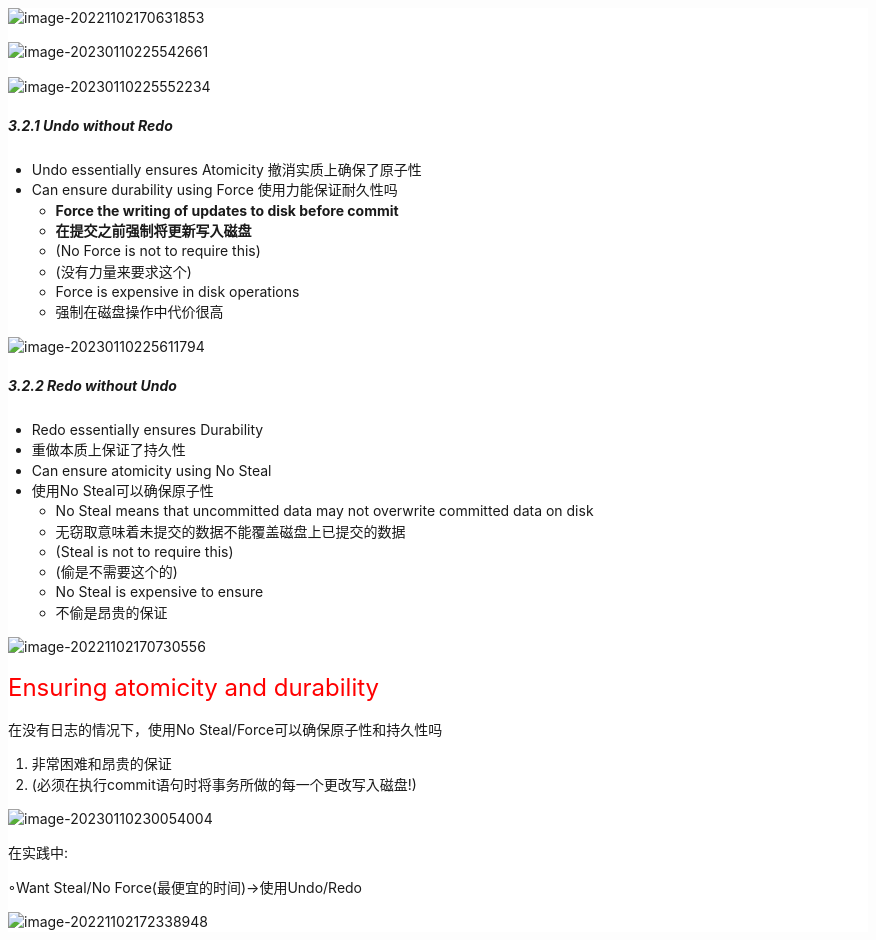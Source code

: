 ![image-20221102170631853](C:\Users\白木-泽\AppData\Roaming\Typora\typora-user-images\image-20221102170631853.png)



![image-20230110225542661](C:\Users\白木-泽\AppData\Roaming\Typora\typora-user-images\image-20230110225542661.png)

![image-20230110225552234](C:\Users\白木-泽\AppData\Roaming\Typora\typora-user-images\image-20230110225552234.png)

##### 3.2.1 Undo without Redo

* Undo essentially ensures Atomicity 撤消实质上确保了原子性
* Can ensure durability using Force 使用力能保证耐久性吗
  * **Force the writing of updates to disk before commit**
  * **在提交之前强制将更新写入磁盘**
  * (No Force is not to require this)
  * (没有力量来要求这个)
  * Force is expensive in disk operations
  * 强制在磁盘操作中代价很高

![image-20230110225611794](C:\Users\白木-泽\AppData\Roaming\Typora\typora-user-images\image-20230110225611794.png)

##### 3.2.2 Redo without Undo

* Redo essentially ensures Durability
* 重做本质上保证了持久性
* Can ensure atomicity using No Steal
* 使用No Steal可以确保原子性
  * No Steal means that uncommitted data may not overwrite committed data on disk
  * 无窃取意味着未提交的数据不能覆盖磁盘上已提交的数据
  * (Steal is not to require this)
  * (偷是不需要这个的)
  * No Steal is expensive to ensure
  * 不偷是昂贵的保证

![image-20221102170730556](C:\Users\白木-泽\AppData\Roaming\Typora\typora-user-images\image-20221102170730556.png)



<font color='red' size=5>Ensuring atomicity and durability</font>

在没有日志的情况下，使用No Steal/Force可以确保原子性和持久性吗

1. 非常困难和昂贵的保证
2. (必须在执行commit语句时将事务所做的每一个更改写入磁盘!)

![image-20230110230054004](C:\Users\白木-泽\AppData\Roaming\Typora\typora-user-images\image-20230110230054004.png)

在实践中:

◦Want Steal/No Force(最便宜的时间)→使用Undo/Redo

![image-20221102172338948](C:\Users\白木-泽\AppData\Roaming\Typora\typora-user-images\image-20221102172338948.png)




